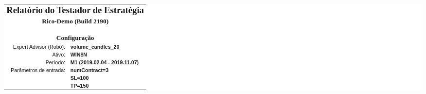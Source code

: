 <!DOCTYPE html PUBLIC "-//W3C//DTD HTML 4.01 Transitional//EN" "http://www.w3.org/TR/html4/loose.dtd">
<html>
  <head>
    <title>Relatório do Testador de Estratégia</title>
    <meta name="generator" content="strategy tester">
    <link rel="help" href="https://www.metaquotes.net">
    <style type="text/css">
    <!--
    @media screen {
      td { font: 8pt  Tahoma,Arial; }
      th { font: 10pt Tahoma,Arial; }
    }
    @media print {
      td { font: 7pt Tahoma,Arial; }
      th { font: 9pt Tahoma,Arial; }
    }
    .msdate { mso-number-format:"General Date"; }
    .mspt   { mso-number-format:\#\,\#\#0\.00;  }
    body {margin:1px;}
    //-->
    </style>
  </head>
<body>
<div align="center">
<table cellspacing="1" cellpadding="3" border="0">
   <tr align="center">
      <td colspan="13"><div style="font: 14pt Tahoma"><b>Relatório do Testador de Estratégia</b><br></div></td>
   </tr>
   <tr align="center">
      <td colspan="13"><div style="font: 10pt Tahoma"><b>Rico-Demo (Build 2190)</b><br></div></td>
   </tr>
   <tr>
      <td nowrap style="height: 10px"></td>
    </tr>
   <tr>
      <td colspan="13" align="center"><div style="font: 10pt Tahoma"><b>Configuração</b></div></td>
   </tr>
   <tr align="right">
      <td nowrap colspan="3">Expert Advisor (Robô):</td>
      <td nowrap colspan="10" align="left"><b>volume_candles_20</b></td>
   </tr>
   <tr align="right">
      <td nowrap colspan="3">Ativo:</td>
      <td nowrap colspan="10" align="left"><b>WIN$N</b></td>
   </tr>
   <tr align="right">
      <td nowrap colspan="3">Período:</td>
      <td nowrap colspan="10" align="left"><b>M1 (2019.02.04 - 2019.11.07)</b></td>
   </tr>
   <tr align="right">
      <td nowrap colspan="3">Parâmetros de entrada:</td>
      <td nowrap colspan="10" align="left"><b>numContract=3</b></td>
   </tr>
   <tr align="right">
      <td nowrap colspan="3"></td>
      <td nowrap colspan="10" align="left"><b>SL=100</b></td>
   </tr>
   <tr align="right">
      <td nowrap colspan="3"></td>
      <td nowrap colspan="10" align="left"><b>TP=150</b></td>
   </tr>
   <tr align="right">